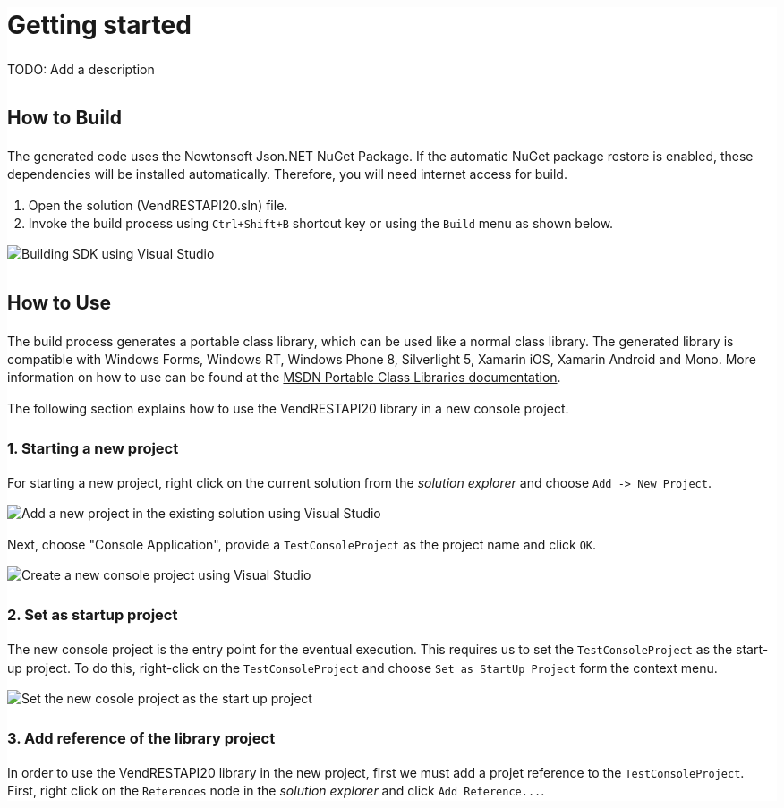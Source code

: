 # Getting started

TODO: Add a description

## How to Build

The generated code uses the Newtonsoft Json.NET NuGet Package. If the automatic NuGet package restore
is enabled, these dependencies will be installed automatically. Therefore,
you will need internet access for build.

1. Open the solution (VendRESTAPI20.sln) file.
2. Invoke the build process using `Ctrl+Shift+B` shortcut key or using the `Build` menu as shown below.

![Building SDK using Visual Studio](https://apidocs.io/illustration/cs?step=buildSDK&workspaceFolder=Vend%20REST%20API%202.0-CSharp&workspaceName=VendRESTAPI20&projectName=VendRESTAPI20.Tests)

## How to Use

The build process generates a portable class library, which can be used like a normal class library. The generated library is compatible with Windows Forms, Windows RT, Windows Phone 8,
Silverlight 5, Xamarin iOS, Xamarin Android and Mono. More information on how to use can be found at the [MSDN Portable Class Libraries documentation](http://msdn.microsoft.com/en-us/library/vstudio/gg597391%28v=vs.100%29.aspx).

The following section explains how to use the VendRESTAPI20 library in a new console project.

### 1. Starting a new project

For starting a new project, right click on the current solution from the *solution explorer* and choose  ``` Add -> New Project ```.

![Add a new project in the existing solution using Visual Studio](https://apidocs.io/illustration/cs?step=addProject&workspaceFolder=Vend%20REST%20API%202.0-CSharp&workspaceName=VendRESTAPI20&projectName=VendRESTAPI20.Tests)

Next, choose "Console Application", provide a ``` TestConsoleProject ``` as the project name and click ``` OK ```.

![Create a new console project using Visual Studio](https://apidocs.io/illustration/cs?step=createProject&workspaceFolder=Vend%20REST%20API%202.0-CSharp&workspaceName=VendRESTAPI20&projectName=VendRESTAPI20.Tests)

### 2. Set as startup project

The new console project is the entry point for the eventual execution. This requires us to set the ``` TestConsoleProject ``` as the start-up project. To do this, right-click on the  ``` TestConsoleProject ``` and choose  ``` Set as StartUp Project ``` form the context menu.

![Set the new cosole project as the start up project](https://apidocs.io/illustration/cs?step=setStartup&workspaceFolder=Vend%20REST%20API%202.0-CSharp&workspaceName=VendRESTAPI20&projectName=VendRESTAPI20.Tests)

### 3. Add reference of the library project

In order to use the VendRESTAPI20 library in the new project, first we must add a projet reference to the ``` TestConsoleProject ```. First, right click on the ``` References ``` node in the *solution explorer* and click ``` Add Reference... ```.
